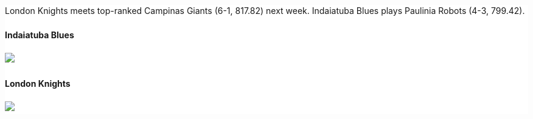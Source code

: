 London Knights meets top-ranked Campinas Giants (6-1, 817.82) next week. Indaiatuba Blues plays Paulinia Robots (4-3, 799.42).

#### Indaiatuba Blues
<img src="{{< blogdown/postref >}}index_files/figure-html/listRecap-13.png" width="672" />

#### London Knights
<img src="{{< blogdown/postref >}}index_files/figure-html/listRecap-14.png" width="672" />

